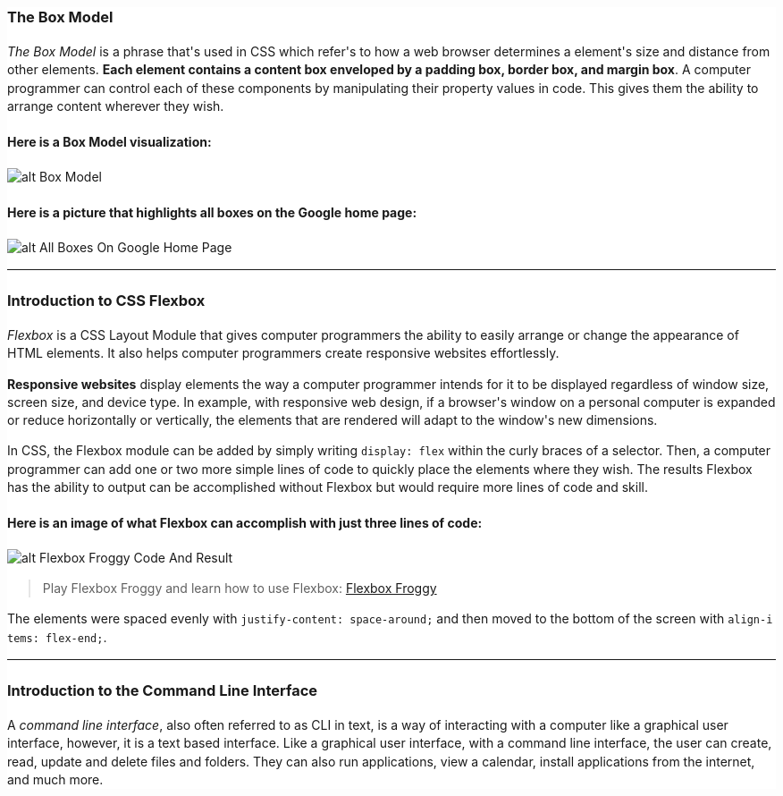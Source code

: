 ### The Box Model

*The Box Model* is a phrase that's used in CSS which refer's to how a web browser determines a element's size and distance from other elements. **Each element contains a content box enveloped by a padding box, border box, and margin box**. A computer programmer can control each of these components by manipulating their property values in code. This gives them the ability to arrange content wherever they wish.

#### **Here is a Box Model visualization:**

![alt Box Model](https://miro.medium.com/max/725/1*2jZwpWH9XO_QllhEpyGqMA.png)

#### **Here is a picture that highlights all  boxes on the Google home page:**

![alt All Boxes On Google Home Page](https://i.imgur.com/hfl6JWg.png)

---------------------------------------------------------------------------

### Introduction to CSS Flexbox

*Flexbox* is a CSS Layout Module that gives computer programmers the ability to easily arrange or change the appearance of HTML elements. It also helps computer programmers create responsive websites effortlessly. 

**Responsive websites** display elements the way a computer programmer intends for it to be displayed regardless of window size, screen size, and device type. In example, with responsive web design, if a browser's window on a personal computer is expanded or reduce horizontally or vertically, the elements that are rendered will adapt to the window's new dimensions.

In CSS, the Flexbox module can be added by simply writing `display: flex` within the curly braces of a selector. Then, a computer programmer can add one or two more simple lines of code to quickly place the elements where they wish. The results Flexbox has the ability to output can be accomplished without Flexbox but would require more lines of code and skill.  

#### Here is an image of what Flexbox can accomplish with just three lines of code:

![alt Flexbox Froggy Code And Result](https://i.imgur.com/PnEVWZy.png)

> Play Flexbox Froggy and learn how to use Flexbox: [Flexbox Froggy](https://www.flexboxfroggy.com)

The elements were spaced evenly with `justify-content: space-around;` and then moved to the bottom of the screen with `align-items: flex-end;`.



---------------------------------------------------------------------------

### Introduction to the Command Line Interface

A *command line interface*, also often referred to as CLI in text, is a way of interacting with a computer like a graphical user interface, however, it is a text based interface. Like a graphical user interface, with a command line interface, the user can create, read, update and delete files and folders. They can also run applications, view a calendar, install applications from the internet, and much more. 
